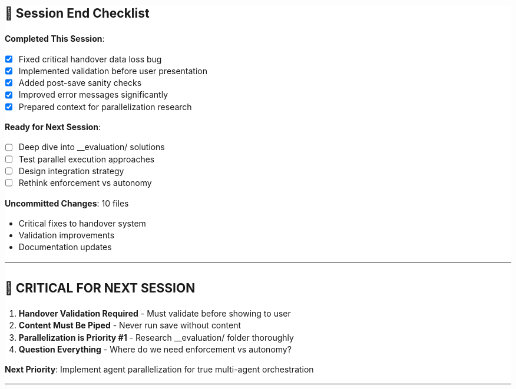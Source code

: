 ```bash
```

## 🏁 Session End Checklist

**Completed This Session**:
- [x] Fixed critical handover data loss bug
- [x] Implemented validation before user presentation
- [x] Added post-save sanity checks
- [x] Improved error messages significantly
- [x] Prepared context for parallelization research

**Ready for Next Session**:
- [ ] Deep dive into __evaluation/ solutions
- [ ] Test parallel execution approaches
- [ ] Design integration strategy
- [ ] Rethink enforcement vs autonomy

**Uncommitted Changes**: 10 files
- Critical fixes to handover system
- Validation improvements
- Documentation updates

---

## 🚨 CRITICAL FOR NEXT SESSION

1. **Handover Validation Required** - Must validate before showing to user
2. **Content Must Be Piped** - Never run save without content
3. **Parallelization is Priority #1** - Research __evaluation/ folder thoroughly
4. **Question Everything** - Where do we need enforcement vs autonomy?

**Next Priority**: Implement agent parallelization for true multi-agent orchestration

---
